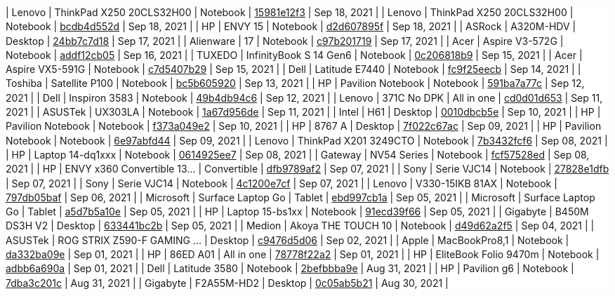 | Lenovo        | ThinkPad X250 20CLS32H00    | Notebook    | [15981e12f3](https://linux-hardware.org/?probe=15981e12f3) | Sep 18, 2021 |
| Lenovo        | ThinkPad X250 20CLS32H00    | Notebook    | [bcdb4d552d](https://linux-hardware.org/?probe=bcdb4d552d) | Sep 18, 2021 |
| HP            | ENVY 15                     | Notebook    | [d2d607895f](https://linux-hardware.org/?probe=d2d607895f) | Sep 18, 2021 |
| ASRock        | A320M-HDV                   | Desktop     | [24bb7c7d18](https://linux-hardware.org/?probe=24bb7c7d18) | Sep 17, 2021 |
| Alienware     | 17                          | Notebook    | [c97b201719](https://linux-hardware.org/?probe=c97b201719) | Sep 17, 2021 |
| Acer          | Aspire V3-572G              | Notebook    | [addf12cb05](https://linux-hardware.org/?probe=addf12cb05) | Sep 16, 2021 |
| TUXEDO        | InfinityBook S 14 Gen6      | Notebook    | [0c206818b9](https://linux-hardware.org/?probe=0c206818b9) | Sep 15, 2021 |
| Acer          | Aspire VX5-591G             | Notebook    | [c7d5407b29](https://linux-hardware.org/?probe=c7d5407b29) | Sep 15, 2021 |
| Dell          | Latitude E7440              | Notebook    | [fc9f25eecb](https://linux-hardware.org/?probe=fc9f25eecb) | Sep 14, 2021 |
| Toshiba       | Satellite P100              | Notebook    | [bc5b605920](https://linux-hardware.org/?probe=bc5b605920) | Sep 13, 2021 |
| HP            | Pavilion Notebook           | Notebook    | [591ba7a77c](https://linux-hardware.org/?probe=591ba7a77c) | Sep 12, 2021 |
| Dell          | Inspiron 3583               | Notebook    | [49b4db94c6](https://linux-hardware.org/?probe=49b4db94c6) | Sep 12, 2021 |
| Lenovo        | 371C No DPK                 | All in one  | [cd0d01d653](https://linux-hardware.org/?probe=cd0d01d653) | Sep 11, 2021 |
| ASUSTek       | UX303LA                     | Notebook    | [1a67d956de](https://linux-hardware.org/?probe=1a67d956de) | Sep 11, 2021 |
| Intel         | H61                         | Desktop     | [0010dbcb5e](https://linux-hardware.org/?probe=0010dbcb5e) | Sep 10, 2021 |
| HP            | Pavilion Notebook           | Notebook    | [f373a049e2](https://linux-hardware.org/?probe=f373a049e2) | Sep 10, 2021 |
| HP            | 8767 A                      | Desktop     | [7f022c67ac](https://linux-hardware.org/?probe=7f022c67ac) | Sep 09, 2021 |
| HP            | Pavilion Notebook           | Notebook    | [6e97abfd44](https://linux-hardware.org/?probe=6e97abfd44) | Sep 09, 2021 |
| Lenovo        | ThinkPad X201 3249CTO       | Notebook    | [7b3432fcf6](https://linux-hardware.org/?probe=7b3432fcf6) | Sep 08, 2021 |
| HP            | Laptop 14-dq1xxx            | Notebook    | [0614925ee7](https://linux-hardware.org/?probe=0614925ee7) | Sep 08, 2021 |
| Gateway       | NV54 Series                 | Notebook    | [fcf57528ed](https://linux-hardware.org/?probe=fcf57528ed) | Sep 08, 2021 |
| HP            | ENVY x360 Convertible 13... | Convertible | [dfb9789af2](https://linux-hardware.org/?probe=dfb9789af2) | Sep 07, 2021 |
| Sony          | Serie VJC14                 | Notebook    | [27828e1dfb](https://linux-hardware.org/?probe=27828e1dfb) | Sep 07, 2021 |
| Sony          | Serie VJC14                 | Notebook    | [4c1200e7cf](https://linux-hardware.org/?probe=4c1200e7cf) | Sep 07, 2021 |
| Lenovo        | V330-15IKB 81AX             | Notebook    | [797db05baf](https://linux-hardware.org/?probe=797db05baf) | Sep 06, 2021 |
| Microsoft     | Surface Laptop Go           | Tablet      | [ebd997cb1a](https://linux-hardware.org/?probe=ebd997cb1a) | Sep 05, 2021 |
| Microsoft     | Surface Laptop Go           | Tablet      | [a5d7b5a10e](https://linux-hardware.org/?probe=a5d7b5a10e) | Sep 05, 2021 |
| HP            | Laptop 15-bs1xx             | Notebook    | [91ecd39f66](https://linux-hardware.org/?probe=91ecd39f66) | Sep 05, 2021 |
| Gigabyte      | B450M DS3H V2               | Desktop     | [633441bc2b](https://linux-hardware.org/?probe=633441bc2b) | Sep 05, 2021 |
| Medion        | Akoya THE TOUCH 10          | Notebook    | [d49d62a2f5](https://linux-hardware.org/?probe=d49d62a2f5) | Sep 04, 2021 |
| ASUSTek       | ROG STRIX Z590-F GAMING ... | Desktop     | [c9476d5d06](https://linux-hardware.org/?probe=c9476d5d06) | Sep 02, 2021 |
| Apple         | MacBookPro8,1               | Notebook    | [da332ba09e](https://linux-hardware.org/?probe=da332ba09e) | Sep 01, 2021 |
| HP            | 86ED A01                    | All in one  | [78778f22a2](https://linux-hardware.org/?probe=78778f22a2) | Sep 01, 2021 |
| HP            | EliteBook Folio 9470m       | Notebook    | [adbb6a690a](https://linux-hardware.org/?probe=adbb6a690a) | Sep 01, 2021 |
| Dell          | Latitude 3580               | Notebook    | [2befbbba9e](https://linux-hardware.org/?probe=2befbbba9e) | Aug 31, 2021 |
| HP            | Pavilion g6                 | Notebook    | [7dba3c201c](https://linux-hardware.org/?probe=7dba3c201c) | Aug 31, 2021 |
| Gigabyte      | F2A55M-HD2                  | Desktop     | [0c05ab5b21](https://linux-hardware.org/?probe=0c05ab5b21) | Aug 30, 2021 |
